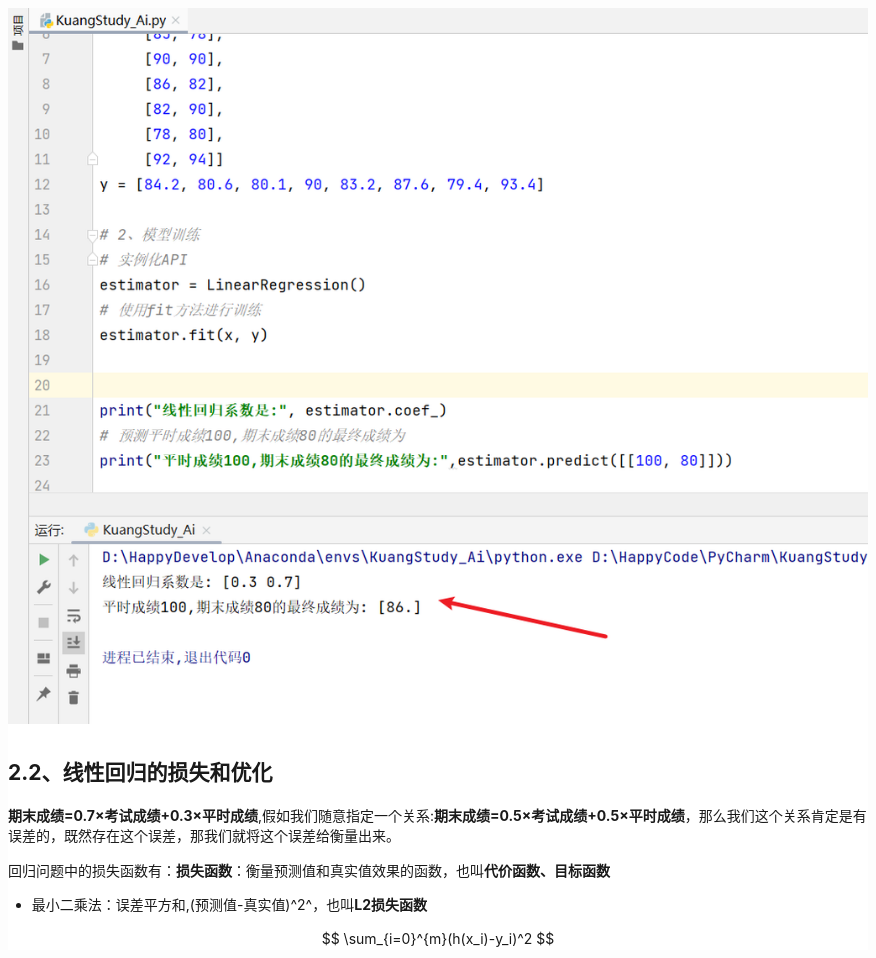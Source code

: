 ![](黑马人工智能(二).assets/59.png)





## 2.2、线性回归的损失和优化

**期末成绩=0.7×考试成绩+0.3×平时成绩**,假如我们随意指定一个关系:**期末成绩=0.5×考试成绩+0.5×平时成绩**，那么我们这个关系肯定是有误差的，既然存在这个误差，那我们就将这个误差给衡量出来。

回归问题中的损失函数有：**损失函数**：衡量预测值和真实值效果的函数，也叫**代价函数、目标函数**

- 最小二乘法：误差平方和,(预测值-真实值)^2^，也叫**L2损失函数**

$$
\sum_{i=0}^{m}(h(x_i)-y_i)^2
$$
